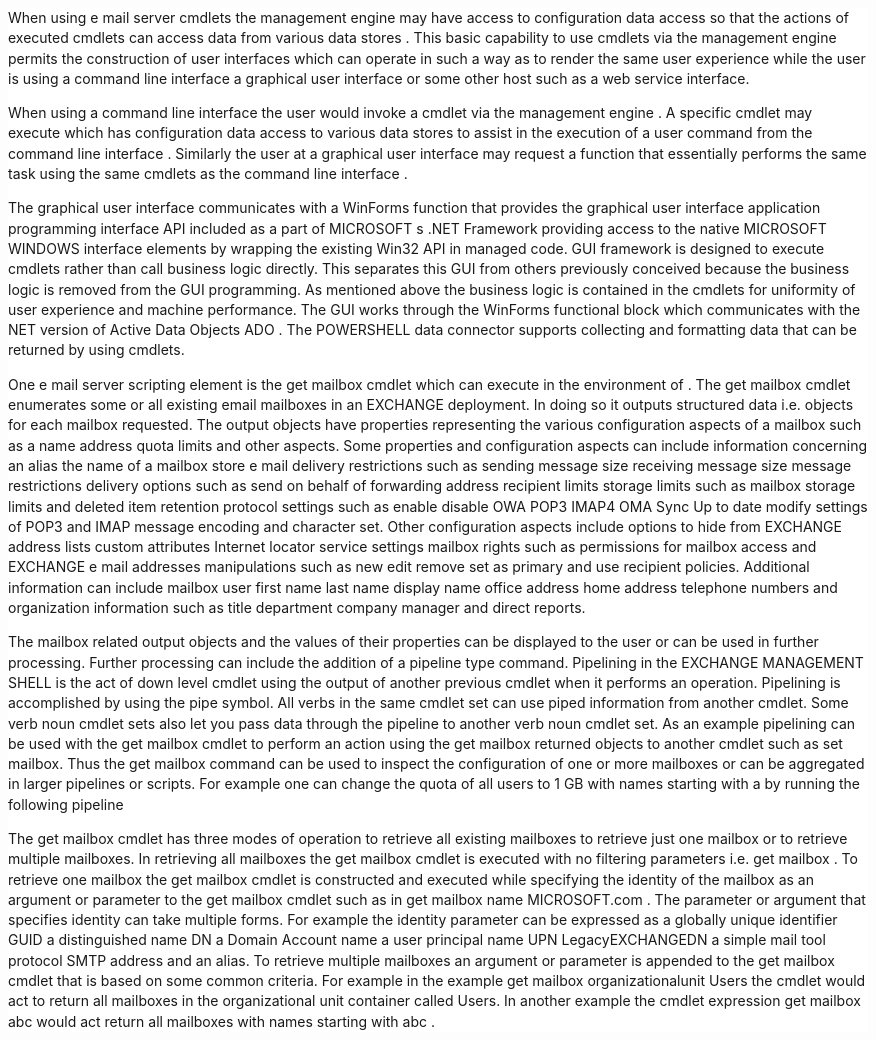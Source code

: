 When using e mail server cmdlets the management engine may have access to configuration data access so that the actions of executed cmdlets can access data from various data stores . This basic capability to use cmdlets via the management engine permits the construction of user interfaces which can operate in such a way as to render the same user experience while the user is using a command line interface a graphical user interface or some other host such as a web service interface.

When using a command line interface the user would invoke a cmdlet via the management engine . A specific cmdlet may execute which has configuration data access to various data stores to assist in the execution of a user command from the command line interface . Similarly the user at a graphical user interface may request a function that essentially performs the same task using the same cmdlets as the command line interface .

The graphical user interface communicates with a WinForms function that provides the graphical user interface application programming interface API included as a part of MICROSOFT s .NET Framework providing access to the native MICROSOFT WINDOWS interface elements by wrapping the existing Win32 API in managed code. GUI framework is designed to execute cmdlets rather than call business logic directly. This separates this GUI from others previously conceived because the business logic is removed from the GUI programming. As mentioned above the business logic is contained in the cmdlets for uniformity of user experience and machine performance. The GUI works through the WinForms functional block which communicates with the NET version of Active Data Objects ADO . The POWERSHELL data connector supports collecting and formatting data that can be returned by using cmdlets.

One e mail server scripting element is the get mailbox cmdlet which can execute in the environment of . The get mailbox cmdlet enumerates some or all existing email mailboxes in an EXCHANGE deployment. In doing so it outputs structured data i.e. objects for each mailbox requested. The output objects have properties representing the various configuration aspects of a mailbox such as a name address quota limits and other aspects. Some properties and configuration aspects can include information concerning an alias the name of a mailbox store e mail delivery restrictions such as sending message size receiving message size message restrictions delivery options such as send on behalf of forwarding address recipient limits storage limits such as mailbox storage limits and deleted item retention protocol settings such as enable disable OWA POP3 IMAP4 OMA Sync Up to date modify settings of POP3 and IMAP message encoding and character set. Other configuration aspects include options to hide from EXCHANGE address lists custom attributes Internet locator service settings mailbox rights such as permissions for mailbox access and EXCHANGE e mail addresses manipulations such as new edit remove set as primary and use recipient policies. Additional information can include mailbox user first name last name display name office address home address telephone numbers and organization information such as title department company manager and direct reports.

The mailbox related output objects and the values of their properties can be displayed to the user or can be used in further processing. Further processing can include the addition of a pipeline type command. Pipelining in the EXCHANGE MANAGEMENT SHELL is the act of down level cmdlet using the output of another previous cmdlet when it performs an operation. Pipelining is accomplished by using the pipe symbol. All verbs in the same cmdlet set can use piped information from another cmdlet. Some verb noun cmdlet sets also let you pass data through the pipeline to another verb noun cmdlet set. As an example pipelining can be used with the get mailbox cmdlet to perform an action using the get mailbox returned objects to another cmdlet such as set mailbox. Thus the get mailbox command can be used to inspect the configuration of one or more mailboxes or can be aggregated in larger pipelines or scripts. For example one can change the quota of all users to 1 GB with names starting with a by running the following pipeline 

The get mailbox cmdlet has three modes of operation to retrieve all existing mailboxes to retrieve just one mailbox or to retrieve multiple mailboxes. In retrieving all mailboxes the get mailbox cmdlet is executed with no filtering parameters i.e. get mailbox . To retrieve one mailbox the get mailbox cmdlet is constructed and executed while specifying the identity of the mailbox as an argument or parameter to the get mailbox cmdlet such as in get mailbox name MICROSOFT.com . The parameter or argument that specifies identity can take multiple forms. For example the identity parameter can be expressed as a globally unique identifier GUID a distinguished name DN a Domain Account name a user principal name UPN LegacyEXCHANGEDN a simple mail tool protocol SMTP address and an alias. To retrieve multiple mailboxes an argument or parameter is appended to the get mailbox cmdlet that is based on some common criteria. For example in the example get mailbox organizationalunit Users the cmdlet would act to return all mailboxes in the organizational unit container called Users. In another example the cmdlet expression get mailbox abc would act return all mailboxes with names starting with abc .
